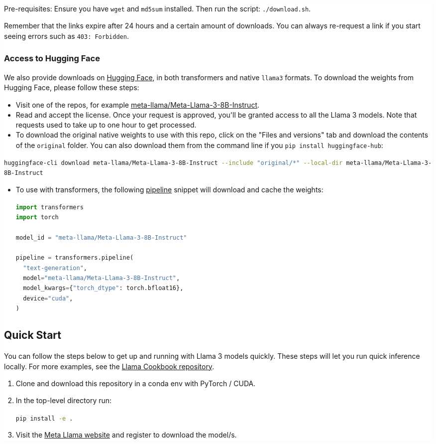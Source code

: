 Pre-requisites: Ensure you have `wget` and `md5sum` installed. Then run the script: `./download.sh`.

Remember that the links expire after 24 hours and a certain amount of downloads. You can always re-request a link if you start seeing errors such as `403: Forbidden`.

### Access to Hugging Face

We also provide downloads on [Hugging Face](https://huggingface.co/meta-llama), in both transformers and native `llama3` formats. To download the weights from Hugging Face, please follow these steps:

- Visit one of the repos, for example [meta-llama/Meta-Llama-3-8B-Instruct](https://huggingface.co/meta-llama/Meta-Llama-3-8B-Instruct).
- Read and accept the license. Once your request is approved, you'll be granted access to all the Llama 3 models. Note that requests used to take up to one hour to get processed.
- To download the original native weights to use with this repo, click on the "Files and versions" tab and download the contents of the `original` folder. You can also download them from the command line if you `pip install huggingface-hub`:

```bash
huggingface-cli download meta-llama/Meta-Llama-3-8B-Instruct --include "original/*" --local-dir meta-llama/Meta-Llama-3-8B-Instruct
```

- To use with transformers, the following [pipeline](https://huggingface.co/docs/transformers/en/main_classes/pipelines) snippet will download and cache the weights:

  ```python
  import transformers
  import torch

  model_id = "meta-llama/Meta-Llama-3-8B-Instruct"

  pipeline = transformers.pipeline(
    "text-generation",
    model="meta-llama/Meta-Llama-3-8B-Instruct",
    model_kwargs={"torch_dtype": torch.bfloat16},
    device="cuda",
  )
  ```

## Quick Start

You can follow the steps below to get up and running with Llama 3 models quickly. These steps will let you run quick inference locally. For more examples, see the [Llama Cookbook repository](https://github.com/facebookresearch/llama-recipes).

1. Clone and download this repository in a conda env with PyTorch / CUDA.

2. In the top-level directory run:
    ```bash
    pip install -e .
    ```
3. Visit the [Meta Llama website](https://llama.meta.com/llama-downloads/) and register to download the model/s.
